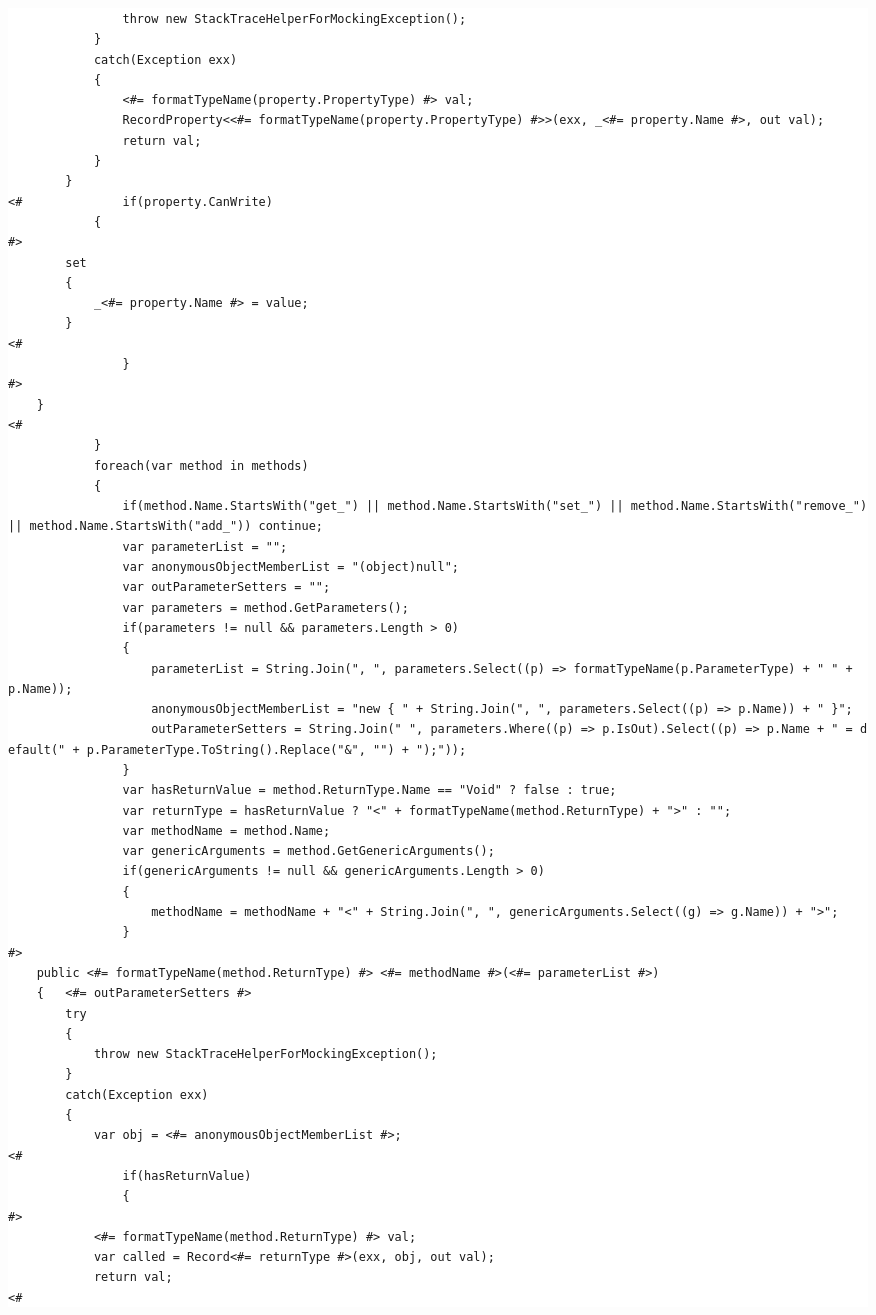 					throw new StackTraceHelperForMockingException();
				}
				catch(Exception exx)
				{
					<#= formatTypeName(property.PropertyType) #> val;
					RecordProperty<<#= formatTypeName(property.PropertyType) #>>(exx, _<#= property.Name #>, out val);
					return val;
				}
			}
	<#				if(property.CanWrite)
				{
	#>
			set
			{
				_<#= property.Name #> = value;
			}
	<#
					}
	#>
		}
	<#
				}
                foreach(var method in methods)
                {
					if(method.Name.StartsWith("get_") || method.Name.StartsWith("set_") || method.Name.StartsWith("remove_") || method.Name.StartsWith("add_")) continue;
                    var parameterList = "";
                    var anonymousObjectMemberList = "(object)null";
					var outParameterSetters = "";
                    var parameters = method.GetParameters();
                    if(parameters != null && parameters.Length > 0)
                    {
                        parameterList = String.Join(", ", parameters.Select((p) => formatTypeName(p.ParameterType) + " " + p.Name));
                        anonymousObjectMemberList = "new { " + String.Join(", ", parameters.Select((p) => p.Name)) + " }";
						outParameterSetters = String.Join(" ", parameters.Where((p) => p.IsOut).Select((p) => p.Name + " = default(" + p.ParameterType.ToString().Replace("&", "") + ");"));
                    }
					var hasReturnValue = method.ReturnType.Name == "Void" ? false : true;
					var returnType = hasReturnValue ? "<" + formatTypeName(method.ReturnType) + ">" : "";
					var methodName = method.Name;
					var genericArguments = method.GetGenericArguments();
					if(genericArguments != null && genericArguments.Length > 0)
					{
						methodName = methodName + "<" + String.Join(", ", genericArguments.Select((g) => g.Name)) + ">";
					}
	#>
		public <#= formatTypeName(method.ReturnType) #> <#= methodName #>(<#= parameterList #>)
		{   <#= outParameterSetters #>
			try
			{
				throw new StackTraceHelperForMockingException();
			}
			catch(Exception exx)
			{
				var obj = <#= anonymousObjectMemberList #>;
	<#
					if(hasReturnValue)
					{
	#>
				<#= formatTypeName(method.ReturnType) #> val;
				var called = Record<#= returnType #>(exx, obj, out val);
				return val;
	<#